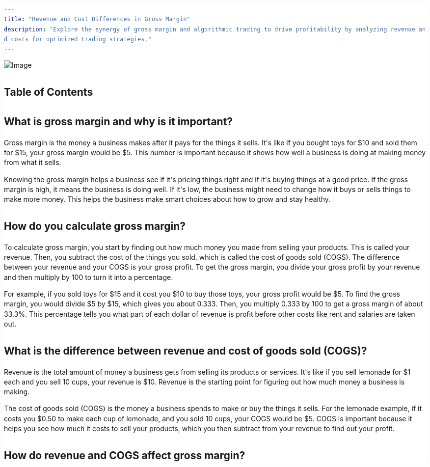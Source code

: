 ```yaml
---
title: "Revenue and Cost Differences in Gross Margin"
description: "Explore the synergy of gross margin and algorithmic trading to drive profitability by analyzing revenue and costs for optimized trading strategies."
---
```



![Image](images/1.jpeg)

## Table of Contents

## What is gross margin and why is it important?

Gross margin is the money a business makes after it pays for the things it sells. It's like if you bought toys for $10 and sold them for $15, your gross margin would be $5. This number is important because it shows how well a business is doing at making money from what it sells.

Knowing the gross margin helps a business see if it's pricing things right and if it's buying things at a good price. If the gross margin is high, it means the business is doing well. If it's low, the business might need to change how it buys or sells things to make more money. This helps the business make smart choices about how to grow and stay healthy.

## How do you calculate gross margin?

To calculate gross margin, you start by finding out how much money you made from selling your products. This is called your revenue. Then, you subtract the cost of the things you sold, which is called the cost of goods sold (COGS). The difference between your revenue and your COGS is your gross profit. To get the gross margin, you divide your gross profit by your revenue and then multiply by 100 to turn it into a percentage.

For example, if you sold toys for $15 and it cost you $10 to buy those toys, your gross profit would be $5. To find the gross margin, you would divide $5 by $15, which gives you about 0.333. Then, you multiply 0.333 by 100 to get a gross margin of about 33.3%. This percentage tells you what part of each dollar of revenue is profit before other costs like rent and salaries are taken out.

## What is the difference between revenue and cost of goods sold (COGS)?

Revenue is the total amount of money a business gets from selling its products or services. It's like if you sell lemonade for $1 each and you sell 10 cups, your revenue is $10. Revenue is the starting point for figuring out how much money a business is making.

The cost of goods sold (COGS) is the money a business spends to make or buy the things it sells. For the lemonade example, if it costs you $0.50 to make each cup of lemonade, and you sold 10 cups, your COGS would be $5. COGS is important because it helps you see how much it costs to sell your products, which you then subtract from your revenue to find out your profit.

## How do revenue and COGS affect gross margin?
